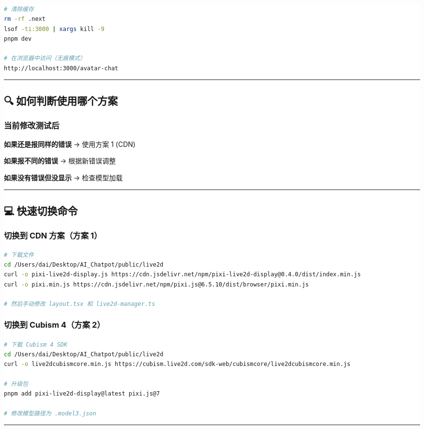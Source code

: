 ```bash
# 清除缓存
rm -rf .next
lsof -ti:3000 | xargs kill -9
pnpm dev

# 在浏览器中访问（无痕模式）
http://localhost:3000/avatar-chat
```

---

## 🔍 如何判断使用哪个方案

### 当前修改测试后

**如果还是报同样的错误** → 使用方案 1 (CDN)

**如果报不同的错误** → 根据新错误调整

**如果没有错误但没显示** → 检查模型加载

---

## 💻 快速切换命令

### 切换到 CDN 方案（方案 1）

```bash
# 下载文件
cd /Users/dai/Desktop/AI_Chatpot/public/live2d
curl -o pixi-live2d-display.js https://cdn.jsdelivr.net/npm/pixi-live2d-display@0.4.0/dist/index.min.js
curl -o pixi.min.js https://cdn.jsdelivr.net/npm/pixi.js@6.5.10/dist/browser/pixi.min.js

# 然后手动修改 layout.tsx 和 live2d-manager.ts
```

### 切换到 Cubism 4（方案 2）

```bash
# 下载 Cubism 4 SDK
cd /Users/dai/Desktop/AI_Chatpot/public/live2d
curl -o live2dcubismcore.min.js https://cubism.live2d.com/sdk-web/cubismcore/live2dcubismcore.min.js

# 升级包
pnpm add pixi-live2d-display@latest pixi.js@7

# 修改模型路径为 .model3.json
```

---
